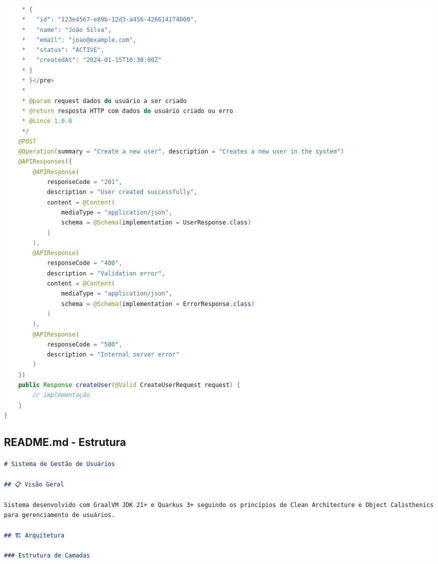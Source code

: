 ```java
     * {
     *   "id": "123e4567-e89b-12d3-a456-426614174000",
     *   "name": "João Silva",
     *   "email": "joao@example.com",
     *   "status": "ACTIVE",
     *   "createdAt": "2024-01-15T10:30:00Z"
     * }
     * }</pre>
     *
     * @param request dados do usuário a ser criado
     * @return resposta HTTP com dados do usuário criado ou erro
     * @since 1.0.0
     */
    @POST
    @Operation(summary = "Create a new user", description = "Creates a new user in the system")
    @APIResponses({
        @APIResponse(
            responseCode = "201",
            description = "User created successfully",
            content = @Content(
                mediaType = "application/json",
                schema = @Schema(implementation = UserResponse.class)
            )
        ),
        @APIResponse(
            responseCode = "400",
            description = "Validation error",
            content = @Content(
                mediaType = "application/json",
                schema = @Schema(implementation = ErrorResponse.class)
            )
        ),
        @APIResponse(
            responseCode = "500",
            description = "Internal server error"
        )
    })
    public Response createUser(@Valid CreateUserRequest request) {
        // implementação
    }
}
```

## README.md - Estrutura

```markdown
# Sistema de Gestão de Usuários

## 📋 Visão Geral

Sistema desenvolvido com GraalVM JDK 21+ e Quarkus 3+ seguindo os princípios de Clean Architecture e Object Calisthenics para gerenciamento de usuários.

## 🏗️ Arquitetura

### Estrutura de Camadas
```
